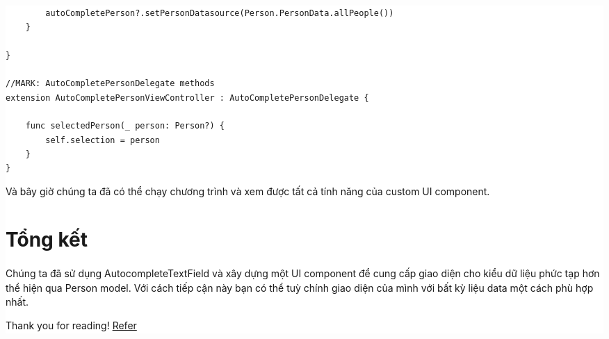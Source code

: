 ```
        autoCompletePerson?.setPersonDatasource(Person.PersonData.allPeople())
    }
    
}

//MARK: AutoCompletePersonDelegate methods
extension AutoCompletePersonViewController : AutoCompletePersonDelegate {
    
    func selectedPerson(_ person: Person?) {
        self.selection = person
    }
}
```

Và bây giờ chúng ta đã có thể chạy chương trình và xem được tất cả tính năng của custom UI component.

# Tổng kết

Chúng ta đã sử dụng AutocompleteTextField và xây dựng một UI component để cung cấp giao diện cho kiểu dữ liệu phức tạp hơn thể hiện qua Person model. Với cách tiếp cận này bạn có thể tuỳ chính giao diện của mình với bất kỳ liệu data một cách phù hợp nhất.

Thank you for reading!
[Refer](https://medium.com/swift2go/custom-ui-master-class-autocomplete-textfield-part-2-ac656f9d1054)